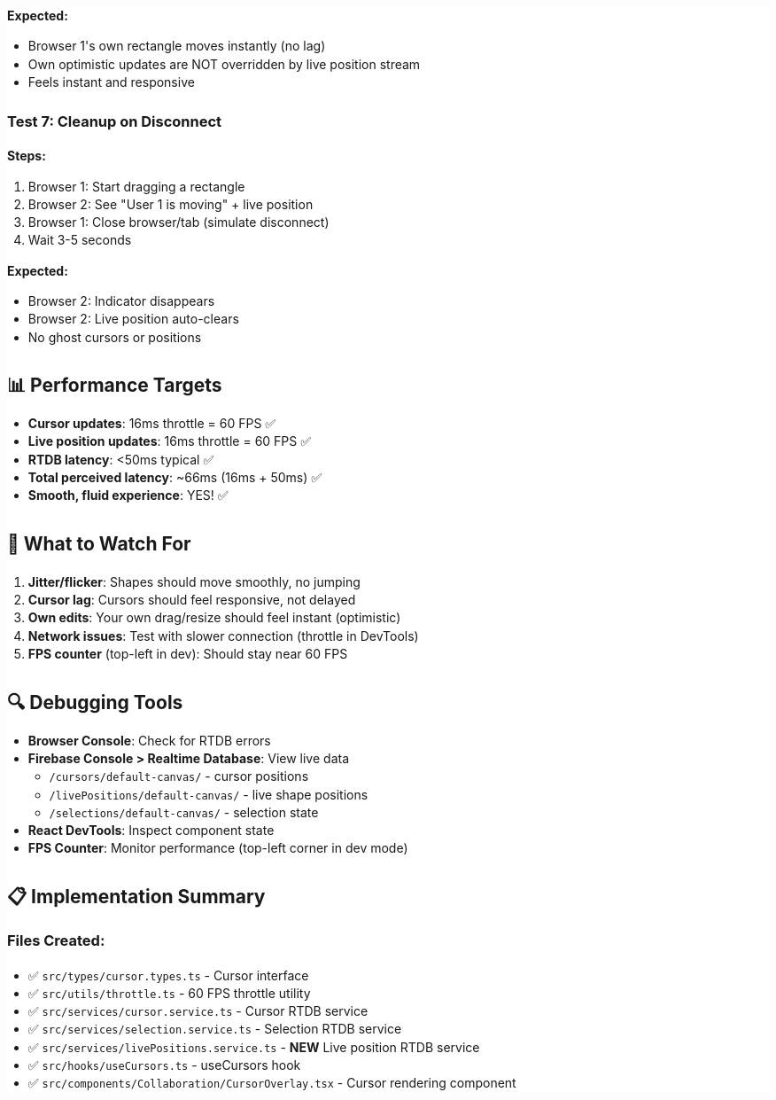 **Expected:**
- Browser 1's own rectangle moves instantly (no lag)
- Own optimistic updates are NOT overridden by live position stream
- Feels instant and responsive

### Test 7: Cleanup on Disconnect
**Steps:**
1. Browser 1: Start dragging a rectangle
2. Browser 2: See "User 1 is moving" + live position
3. Browser 1: Close browser/tab (simulate disconnect)
4. Wait 3-5 seconds

**Expected:**
- Browser 2: Indicator disappears
- Browser 2: Live position auto-clears
- No ghost cursors or positions

## 📊 Performance Targets

- **Cursor updates**: 16ms throttle = 60 FPS ✅
- **Live position updates**: 16ms throttle = 60 FPS ✅
- **RTDB latency**: <50ms typical ✅
- **Total perceived latency**: ~66ms (16ms + 50ms) ✅
- **Smooth, fluid experience**: YES! ✅

## 🐛 What to Watch For

1. **Jitter/flicker**: Shapes should move smoothly, no jumping
2. **Cursor lag**: Cursors should feel responsive, not delayed
3. **Own edits**: Your own drag/resize should feel instant (optimistic)
4. **Network issues**: Test with slower connection (throttle in DevTools)
5. **FPS counter** (top-left in dev): Should stay near 60 FPS

## 🔍 Debugging Tools

- **Browser Console**: Check for RTDB errors
- **Firebase Console > Realtime Database**: View live data
  - `/cursors/default-canvas/` - cursor positions
  - `/livePositions/default-canvas/` - live shape positions
  - `/selections/default-canvas/` - selection state
- **React DevTools**: Inspect component state
- **FPS Counter**: Monitor performance (top-left corner in dev mode)

## 📋 Implementation Summary

### Files Created:
- ✅ `src/types/cursor.types.ts` - Cursor interface
- ✅ `src/utils/throttle.ts` - 60 FPS throttle utility
- ✅ `src/services/cursor.service.ts` - Cursor RTDB service
- ✅ `src/services/selection.service.ts` - Selection RTDB service
- ✅ `src/services/livePositions.service.ts` - **NEW** Live position RTDB service
- ✅ `src/hooks/useCursors.ts` - useCursors hook
- ✅ `src/components/Collaboration/CursorOverlay.tsx` - Cursor rendering component
